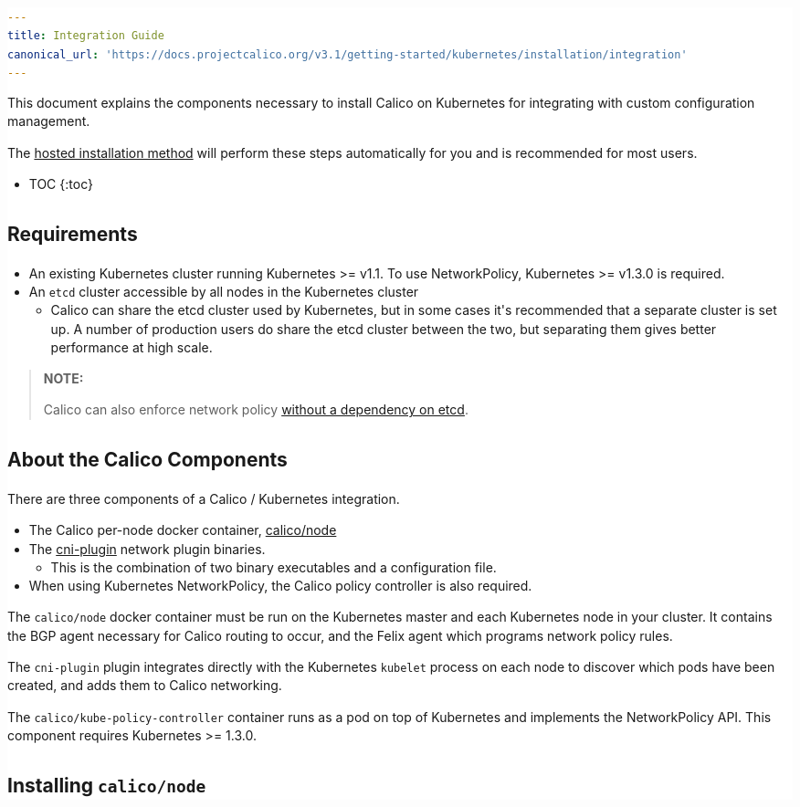 ```yaml
---
title: Integration Guide
canonical_url: 'https://docs.projectcalico.org/v3.1/getting-started/kubernetes/installation/integration'
---
```



This document explains the components necessary to install Calico on Kubernetes for integrating
with custom configuration management.

The [hosted installation method](hosted/) will perform these steps automatically for you and is recommended
for most users.

* TOC
{:toc}

## Requirements

- An existing Kubernetes cluster running Kubernetes >= v1.1.  To use NetworkPolicy, Kubernetes >= v1.3.0 is required.
- An `etcd` cluster accessible by all nodes in the Kubernetes cluster
  - Calico can share the etcd cluster used by Kubernetes, but in some cases it's recommended that a separate cluster is set up.
    A number of production users do share the etcd cluster between the two, but separating them gives better performance at high scale.

> **NOTE:**
>
> Calico can also enforce network policy [without a dependency on etcd](hosted/kubernetes-datastore/).

## About the Calico Components

There are three components of a Calico / Kubernetes integration.

- The Calico per-node docker container, [calico/node](https://quay.io/repository/calico/node?tab=tags)
- The [cni-plugin](https://github.com/projectcalico/cni-plugin) network plugin binaries.
  - This is the combination of two binary executables and a configuration file.
- When using Kubernetes NetworkPolicy, the Calico policy controller is also required.

The `calico/node` docker container must be run on the Kubernetes master and each
Kubernetes node in your cluster.  It contains the BGP agent necessary for Calico routing to occur,
and the Felix agent which programs network policy rules.

The `cni-plugin` plugin integrates directly with the Kubernetes `kubelet` process
on each node to discover which pods have been created, and adds them to Calico networking.

The `calico/kube-policy-controller` container runs as a pod on top of Kubernetes and implements
the NetworkPolicy API.  This component requires Kubernetes >= 1.3.0.

## Installing `calico/node`
